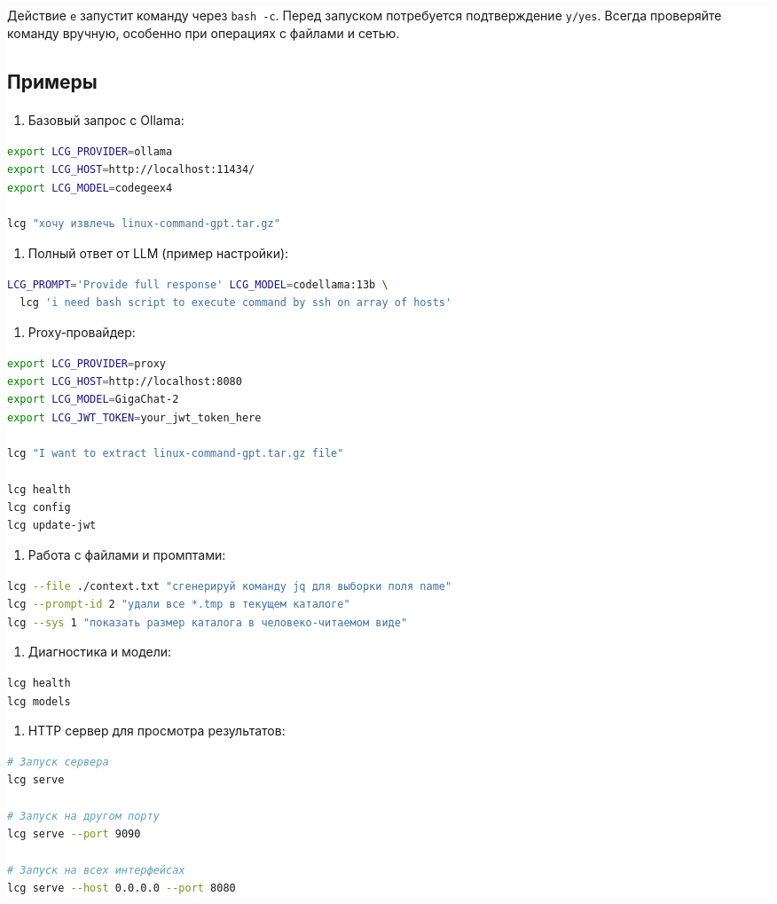 Действие `e` запустит команду через `bash -c`. Перед запуском потребуется подтверждение `y/yes`. Всегда проверяйте команду вручную, особенно при операциях с файлами и сетью.

## Примеры

1. Базовый запрос с Ollama:

```bash
export LCG_PROVIDER=ollama
export LCG_HOST=http://localhost:11434/
export LCG_MODEL=codegeex4

lcg "хочу извлечь linux-command-gpt.tar.gz"
```

1. Полный ответ от LLM (пример настройки):

```bash
LCG_PROMPT='Provide full response' LCG_MODEL=codellama:13b \
  lcg 'i need bash script to execute command by ssh on array of hosts'
```

1. Proxy‑провайдер:

```bash
export LCG_PROVIDER=proxy
export LCG_HOST=http://localhost:8080
export LCG_MODEL=GigaChat-2
export LCG_JWT_TOKEN=your_jwt_token_here

lcg "I want to extract linux-command-gpt.tar.gz file"

lcg health
lcg config
lcg update-jwt
```

1. Работа с файлами и промптами:

```bash
lcg --file ./context.txt "сгенерируй команду jq для выборки поля name"
lcg --prompt-id 2 "удали все *.tmp в текущем каталоге"
lcg --sys 1 "показать размер каталога в человеко‑читаемом виде"
```

1. Диагностика и модели:

```bash
lcg health
lcg models
```

1. HTTP сервер для просмотра результатов:

```bash
# Запуск сервера
lcg serve

# Запуск на другом порту
lcg serve --port 9090

# Запуск на всех интерфейсах
lcg serve --host 0.0.0.0 --port 8080
```
